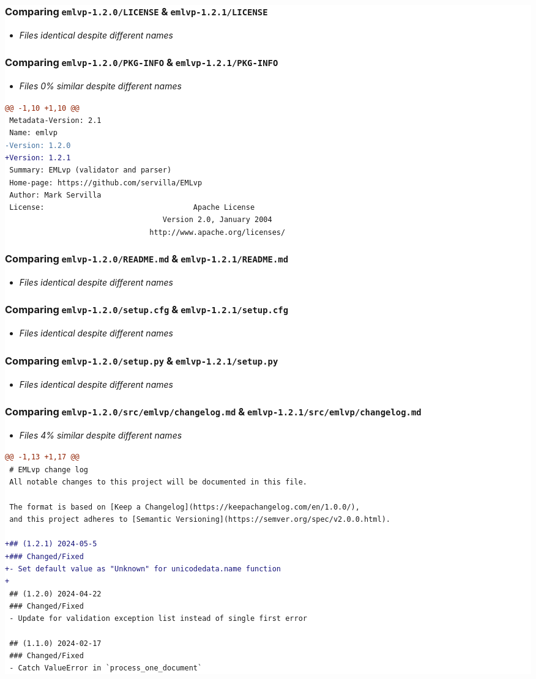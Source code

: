 
### Comparing `emlvp-1.2.0/LICENSE` & `emlvp-1.2.1/LICENSE`

 * *Files identical despite different names*

### Comparing `emlvp-1.2.0/PKG-INFO` & `emlvp-1.2.1/PKG-INFO`

 * *Files 0% similar despite different names*

```diff
@@ -1,10 +1,10 @@
 Metadata-Version: 2.1
 Name: emlvp
-Version: 1.2.0
+Version: 1.2.1
 Summary: EMLvp (validator and parser)
 Home-page: https://github.com/servilla/EMLvp
 Author: Mark Servilla
 License:                                  Apache License
                                    Version 2.0, January 2004
                                 http://www.apache.org/licenses/
```

### Comparing `emlvp-1.2.0/README.md` & `emlvp-1.2.1/README.md`

 * *Files identical despite different names*

### Comparing `emlvp-1.2.0/setup.cfg` & `emlvp-1.2.1/setup.cfg`

 * *Files identical despite different names*

### Comparing `emlvp-1.2.0/setup.py` & `emlvp-1.2.1/setup.py`

 * *Files identical despite different names*

### Comparing `emlvp-1.2.0/src/emlvp/changelog.md` & `emlvp-1.2.1/src/emlvp/changelog.md`

 * *Files 4% similar despite different names*

```diff
@@ -1,13 +1,17 @@
 # EMLvp change log
 All notable changes to this project will be documented in this file.
 
 The format is based on [Keep a Changelog](https://keepachangelog.com/en/1.0.0/),
 and this project adheres to [Semantic Versioning](https://semver.org/spec/v2.0.0.html).
 
+## (1.2.1) 2024-05-5
+### Changed/Fixed
+- Set default value as "Unknown" for unicodedata.name function
+
 ## (1.2.0) 2024-04-22
 ### Changed/Fixed
 - Update for validation exception list instead of single first error
 
 ## (1.1.0) 2024-02-17
 ### Changed/Fixed
 - Catch ValueError in `process_one_document`
```
